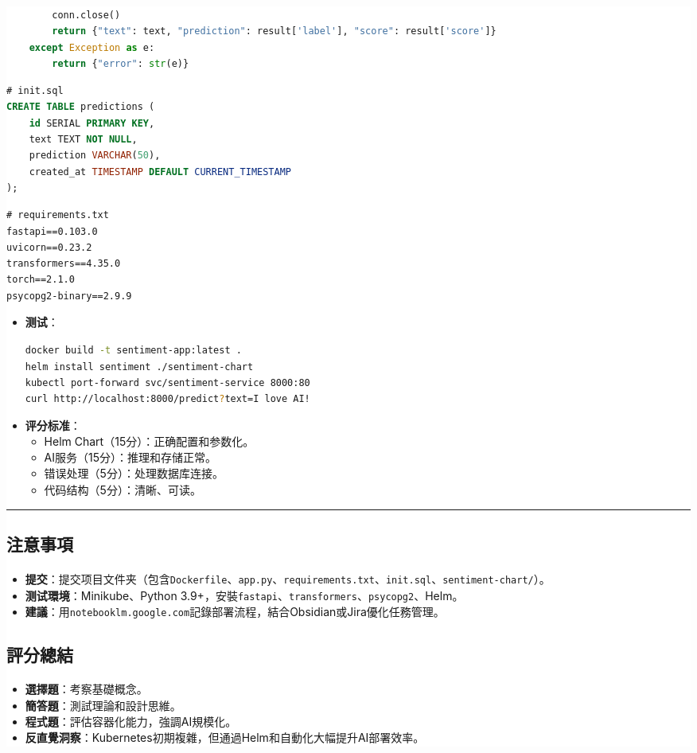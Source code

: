   ```python
          conn.close()
          return {"text": text, "prediction": result['label'], "score": result['score']}
      except Exception as e:
          return {"error": str(e)}
  ```
  ```sql
  # init.sql
  CREATE TABLE predictions (
      id SERIAL PRIMARY KEY,
      text TEXT NOT NULL,
      prediction VARCHAR(50),
      created_at TIMESTAMP DEFAULT CURRENT_TIMESTAMP
  );
  ```
  ```text
  # requirements.txt
  fastapi==0.103.0
  uvicorn==0.23.2
  transformers==4.35.0
  torch==2.1.0
  psycopg2-binary==2.9.9
  ```
- **测试**：
  ```bash
  docker build -t sentiment-app:latest .
  helm install sentiment ./sentiment-chart
  kubectl port-forward svc/sentiment-service 8000:80
  curl http://localhost:8000/predict?text=I love AI!
  ```
- **评分标准**：
  - Helm Chart（15分）：正确配置和参数化。
  - AI服务（15分）：推理和存储正常。
  - 错误处理（5分）：处理数据库连接。
  - 代码结构（5分）：清晰、可读。



---

## 注意事項
- **提交**：提交项目文件夹（包含`Dockerfile`、`app.py`、`requirements.txt`、`init.sql`、`sentiment-chart/`）。
- **测试環境**：Minikube、Python 3.9+，安裝`fastapi`、`transformers`、`psycopg2`、Helm。
- **建議**：用`notebooklm.google.com`記錄部署流程，結合Obsidian或Jira優化任務管理。

## 評分總結
- **選擇題**：考察基礎概念。
- **簡答題**：測試理論和設計思維。
- **程式題**：評估容器化能力，強調AI規模化。
- **反直覺洞察**：Kubernetes初期複雜，但通過Helm和自動化大幅提升AI部署效率。